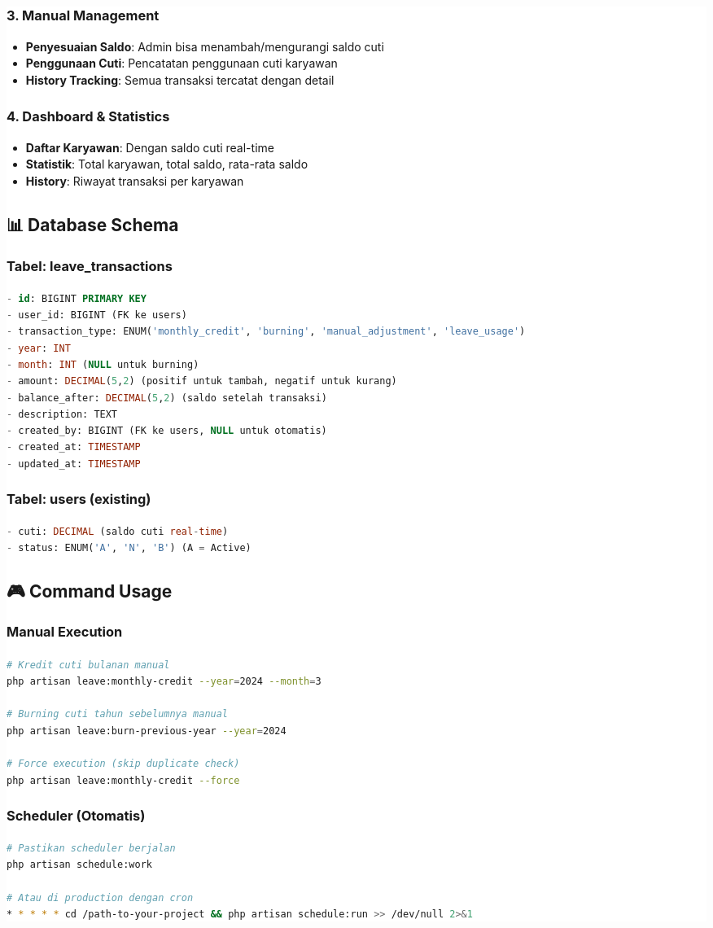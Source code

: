 ### 3. Manual Management
- **Penyesuaian Saldo**: Admin bisa menambah/mengurangi saldo cuti
- **Penggunaan Cuti**: Pencatatan penggunaan cuti karyawan
- **History Tracking**: Semua transaksi tercatat dengan detail

### 4. Dashboard & Statistics
- **Daftar Karyawan**: Dengan saldo cuti real-time
- **Statistik**: Total karyawan, total saldo, rata-rata saldo
- **History**: Riwayat transaksi per karyawan

## 📊 Database Schema

### Tabel: leave_transactions
```sql
- id: BIGINT PRIMARY KEY
- user_id: BIGINT (FK ke users)
- transaction_type: ENUM('monthly_credit', 'burning', 'manual_adjustment', 'leave_usage')
- year: INT
- month: INT (NULL untuk burning)
- amount: DECIMAL(5,2) (positif untuk tambah, negatif untuk kurang)
- balance_after: DECIMAL(5,2) (saldo setelah transaksi)
- description: TEXT
- created_by: BIGINT (FK ke users, NULL untuk otomatis)
- created_at: TIMESTAMP
- updated_at: TIMESTAMP
```

### Tabel: users (existing)
```sql
- cuti: DECIMAL (saldo cuti real-time)
- status: ENUM('A', 'N', 'B') (A = Active)
```

## 🎮 Command Usage

### Manual Execution
```bash
# Kredit cuti bulanan manual
php artisan leave:monthly-credit --year=2024 --month=3

# Burning cuti tahun sebelumnya manual
php artisan leave:burn-previous-year --year=2024

# Force execution (skip duplicate check)
php artisan leave:monthly-credit --force
```

### Scheduler (Otomatis)
```bash
# Pastikan scheduler berjalan
php artisan schedule:work

# Atau di production dengan cron
* * * * * cd /path-to-your-project && php artisan schedule:run >> /dev/null 2>&1
```
